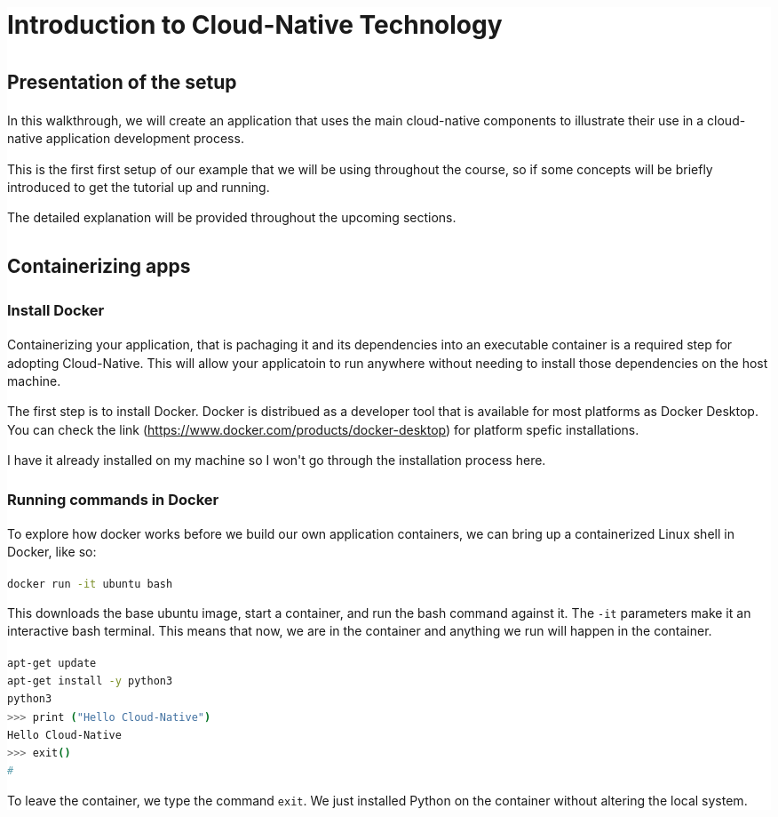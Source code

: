 # Introduction to Cloud-Native Technology

## Presentation of the setup

In this walkthrough, we will create an application that uses the main cloud-native components to illustrate their use in a cloud-native application development process.

This is the first first setup of our example that we will be using throughout
the course, so if some concepts will be briefly introduced to get the tutorial
up and running.

The detailed explanation will be provided throughout the upcoming sections.

## Containerizing apps

### Install Docker

Containerizing your application, that is pachaging it and its dependencies into an executable container is a required step for adopting Cloud-Native.
This will allow your applicatoin to run anywhere without needing to install those dependencies on the host machine.

The first step is to install Docker.
Docker is distribued as a developer tool that is available for most platforms as Docker Desktop.
You can check the link (https://www.docker.com/products/docker-desktop) for platform spefic installations.

I have it already installed on my machine so I won't go through the installation process here.

### Running commands in Docker

To explore how docker works before we build our own application containers, we can bring up a containerized Linux shell in Docker, like so:

```bash
docker run -it ubuntu bash
```

This downloads the base ubuntu image, start a container, and run the bash command against it.
The `-it` parameters make it an interactive bash terminal.
This means that now, we are in the container and anything we run will happen in the container.

```bash
apt-get update
apt-get install -y python3
python3
>>> print ("Hello Cloud-Native")
Hello Cloud-Native
>>> exit()
#
```

To leave the container, we type the command `exit`.
We just installed Python on the container without altering the local system.
